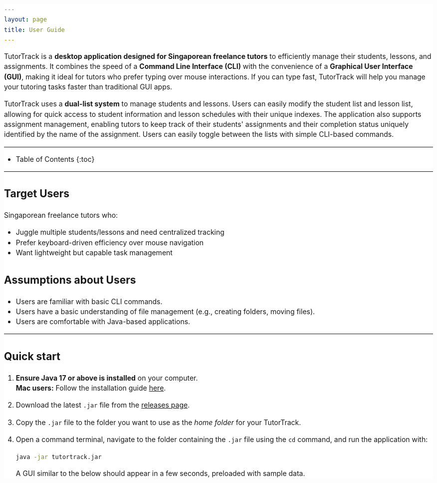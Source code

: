 ```yaml
---
layout: page
title: User Guide
---
```


TutorTrack is a **desktop application designed for Singaporean freelance tutors** to efficiently manage their students, lessons, and assignments. It combines the speed of a **Command Line Interface (CLI)** with the convenience of a **Graphical User Interface (GUI)**, making it ideal for tutors who prefer typing over mouse interactions. If you can type fast, TutorTrack will help you manage your tutoring tasks faster than traditional GUI apps.

TutorTrack uses a **dual-list system** to manage students and lessons. Users can easily modify the student list and lesson list, allowing for quick access to student information and lesson schedules with their unique indexes. The application also supports assignment management, enabling tutors to keep track of their students' assignments and their completion status uniquely identified by the name of the assignment. Users can easily toggle between the lists with simple CLI-based commands.

---

* Table of Contents
{:toc}

---

## Target Users

Singaporean freelance tutors who:

- Juggle multiple students/lessons and need centralized tracking
- Prefer keyboard-driven efficiency over mouse navigation
- Want lightweight but capable task management

## Assumptions about Users

- Users are familiar with basic CLI commands.
- Users have a basic understanding of file management (e.g., creating folders, moving files).
- Users are comfortable with Java-based applications.

--------------------------------------------------------------------------------------------------------------------

## Quick start


1. **Ensure Java 17 or above is installed** on your computer.<br>
   **Mac users:** Follow the installation guide [here](https://se-education.org/guides/tutorials/javaInstallationMac.html).

1. Download the latest `.jar` file from the [releases page](https://github.com/AY2425S2-CS2103T-T13-4/tp/releases).

1. Copy the `.jar` file to the folder you want to use as the _home folder_ for your TutorTrack.

1. Open a command terminal, navigate to the folder containing the `.jar` file using the `cd` command, and run the application with:
    ```bash
    java -jar tutortrack.jar
    ```
   A GUI similar to the below should appear in a few seconds, preloaded with sample data.<br>